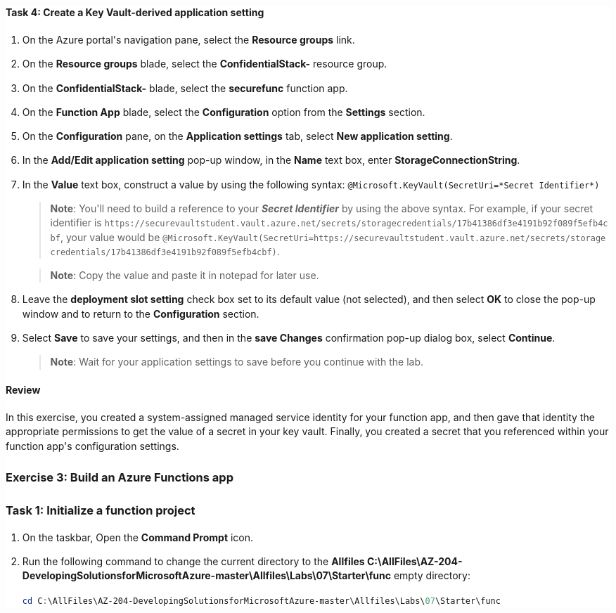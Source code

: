 #### Task 4: Create a Key Vault-derived application setting

1. On the Azure portal's navigation pane, select the **Resource groups** link.

1. On the **Resource groups** blade, select the **ConfidentialStack-<inject key="DeploymentID" enableCopy="false"/>** resource group.

1. On the **ConfidentialStack-<inject key="DeploymentID" enableCopy="false"/>** blade, select the **securefunc<inject key="DeploymentID" enableCopy="false"/>** function app.

1. On the **Function App** blade, select the **Configuration** option from the **Settings** section.

1. On the **Configuration** pane, on the **Application settings** tab, select **New application setting**.

1. In the **Add/Edit application setting** pop-up window, in the **Name** text box, enter **StorageConnectionString**.

1. In the **Value** text box, construct a value by using the following syntax: ``@Microsoft.KeyVault(SecretUri=*Secret Identifier*)``

    > **Note**: You'll need to build a reference to your ***Secret Identifier*** by using the above syntax. For example, if your secret identifier is ``https://securevaultstudent.vault.azure.net/secrets/storagecredentials/17b41386df3e4191b92f089f5efb4cbf``, your value would be ``@Microsoft.KeyVault(SecretUri=https://securevaultstudent.vault.azure.net/secrets/storagecredentials/17b41386df3e4191b92f089f5efb4cbf)``.

    > **Note**: Copy the value and paste it in notepad for later use.

1. Leave the **deployment slot setting** check box set to its default value (not selected), and then select **OK** to close the pop-up window and to return to the **Configuration** section.

1. Select **Save** to save your settings, and then in the **save Changes** confirmation pop-up dialog box, select **Continue**.

    > **Note**: Wait for your application settings to save before you continue with the lab.

#### Review

In this exercise, you created a system-assigned managed service identity for your function app, and then gave that identity the appropriate permissions to get the value of a secret in your key vault. Finally, you created a secret that you referenced within your function app's configuration settings.

### Exercise 3: Build an Azure Functions app

### Task 1: Initialize a function project

1. On the taskbar, Open the **Command Prompt** icon.

1. Run the following command to change the current directory to the **Allfiles C:\AllFiles\AZ-204-DevelopingSolutionsforMicrosoftAzure-master\Allfiles\Labs\07\\Starter\\func** empty directory:

    ```powershell
    cd C:\AllFiles\AZ-204-DevelopingSolutionsforMicrosoftAzure-master\Allfiles\Labs\07\Starter\func
    ```
